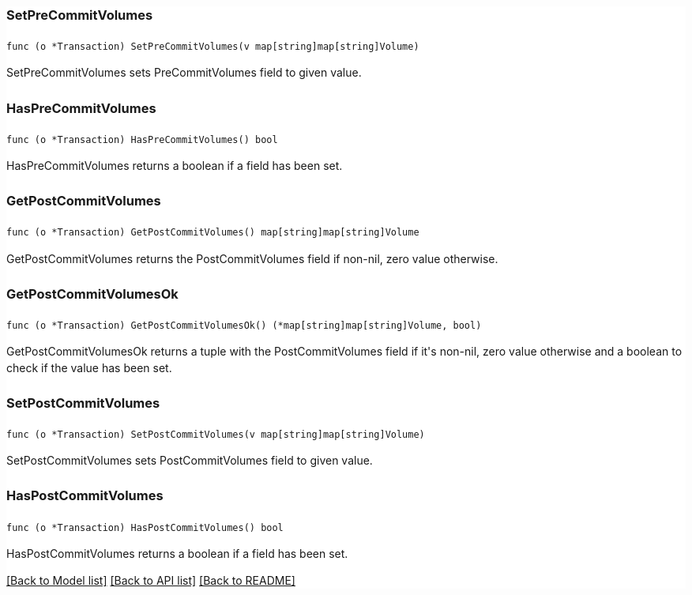 ### SetPreCommitVolumes

`func (o *Transaction) SetPreCommitVolumes(v map[string]map[string]Volume)`

SetPreCommitVolumes sets PreCommitVolumes field to given value.

### HasPreCommitVolumes

`func (o *Transaction) HasPreCommitVolumes() bool`

HasPreCommitVolumes returns a boolean if a field has been set.

### GetPostCommitVolumes

`func (o *Transaction) GetPostCommitVolumes() map[string]map[string]Volume`

GetPostCommitVolumes returns the PostCommitVolumes field if non-nil, zero value otherwise.

### GetPostCommitVolumesOk

`func (o *Transaction) GetPostCommitVolumesOk() (*map[string]map[string]Volume, bool)`

GetPostCommitVolumesOk returns a tuple with the PostCommitVolumes field if it's non-nil, zero value otherwise
and a boolean to check if the value has been set.

### SetPostCommitVolumes

`func (o *Transaction) SetPostCommitVolumes(v map[string]map[string]Volume)`

SetPostCommitVolumes sets PostCommitVolumes field to given value.

### HasPostCommitVolumes

`func (o *Transaction) HasPostCommitVolumes() bool`

HasPostCommitVolumes returns a boolean if a field has been set.


[[Back to Model list]](../README.md#documentation-for-models) [[Back to API list]](../README.md#documentation-for-api-endpoints) [[Back to README]](../README.md)


